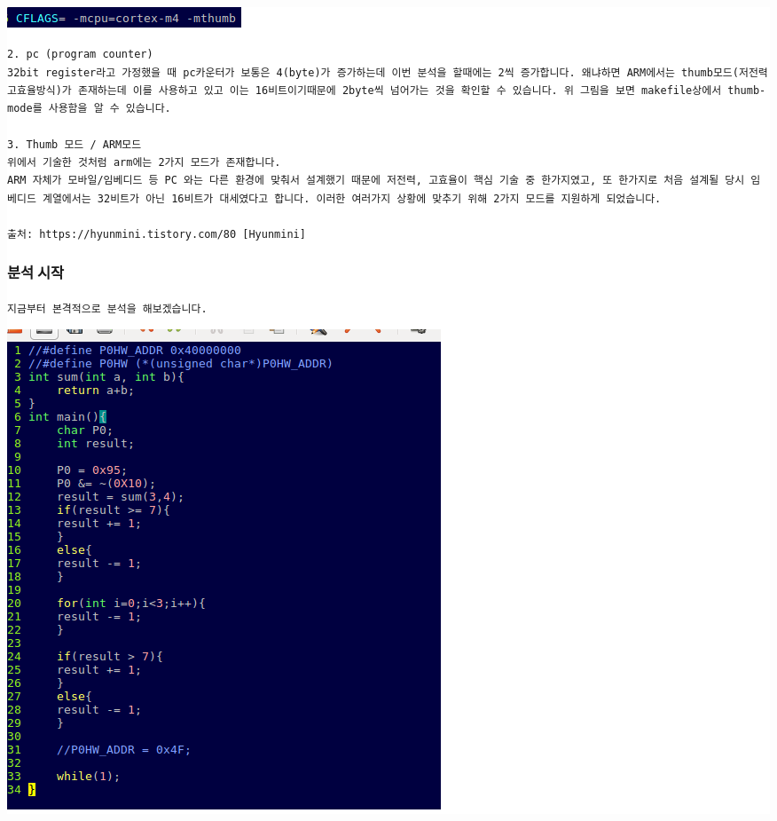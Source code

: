 ![m2](./image/m2.PNG)

```
2. pc (program counter)
32bit register라고 가정했을 때 pc카운터가 보통은 4(byte)가 증가하는데 이번 분석을 할때에는 2씩 증가합니다. 왜냐하면 ARM에서는 thumb모드(저전력 고효율방식)가 존재하는데 이를 사용하고 있고 이는 16비트이기때문에 2byte씩 넘어가는 것을 확인할 수 있습니다. 위 그림을 보면 makefile상에서 thumb-mode를 사용함을 알 수 있습니다.

3. Thumb 모드 / ARM모드
위에서 기술한 것처럼 arm에는 2가지 모드가 존재합니다.
ARM 자체가 모바일/임베디드 등 PC 와는 다른 환경에 맞춰서 설계했기 때문에 저전력, 고효율이 핵심 기술 중 한가지였고, 또 한가지로 처음 설계될 당시 임베디드 계열에서는 32비트가 아닌 16비트가 대세였다고 합니다. 이러한 여러가지 상황에 맞추기 위해 2가지 모드를 지원하게 되었습니다.

출처: https://hyunmini.tistory.com/80 [Hyunmini]
```

### 분석 시작

```
지금부터 본격적으로 분석을 해보겠습니다.
```

![a1](./image/a1.PNG)

